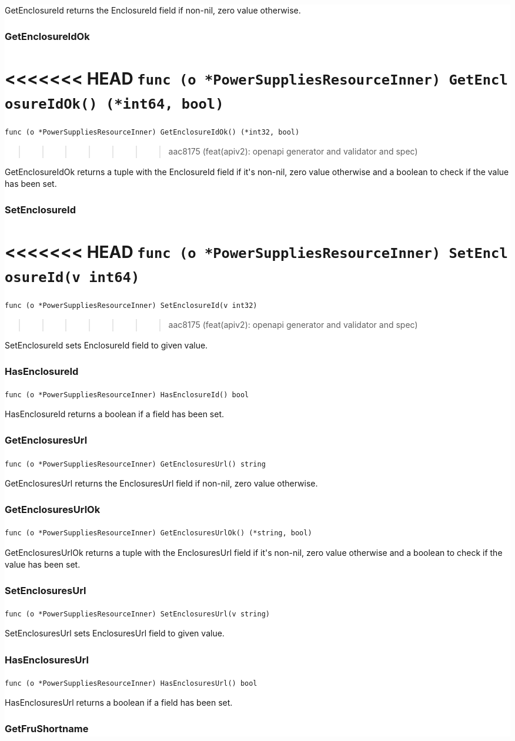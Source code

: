 GetEnclosureId returns the EnclosureId field if non-nil, zero value otherwise.

### GetEnclosureIdOk

<<<<<<< HEAD
`func (o *PowerSuppliesResourceInner) GetEnclosureIdOk() (*int64, bool)`
=======
`func (o *PowerSuppliesResourceInner) GetEnclosureIdOk() (*int32, bool)`
>>>>>>> aac8175 (feat(apiv2): openapi generator and validator and spec)

GetEnclosureIdOk returns a tuple with the EnclosureId field if it's non-nil, zero value otherwise
and a boolean to check if the value has been set.

### SetEnclosureId

<<<<<<< HEAD
`func (o *PowerSuppliesResourceInner) SetEnclosureId(v int64)`
=======
`func (o *PowerSuppliesResourceInner) SetEnclosureId(v int32)`
>>>>>>> aac8175 (feat(apiv2): openapi generator and validator and spec)

SetEnclosureId sets EnclosureId field to given value.

### HasEnclosureId

`func (o *PowerSuppliesResourceInner) HasEnclosureId() bool`

HasEnclosureId returns a boolean if a field has been set.

### GetEnclosuresUrl

`func (o *PowerSuppliesResourceInner) GetEnclosuresUrl() string`

GetEnclosuresUrl returns the EnclosuresUrl field if non-nil, zero value otherwise.

### GetEnclosuresUrlOk

`func (o *PowerSuppliesResourceInner) GetEnclosuresUrlOk() (*string, bool)`

GetEnclosuresUrlOk returns a tuple with the EnclosuresUrl field if it's non-nil, zero value otherwise
and a boolean to check if the value has been set.

### SetEnclosuresUrl

`func (o *PowerSuppliesResourceInner) SetEnclosuresUrl(v string)`

SetEnclosuresUrl sets EnclosuresUrl field to given value.

### HasEnclosuresUrl

`func (o *PowerSuppliesResourceInner) HasEnclosuresUrl() bool`

HasEnclosuresUrl returns a boolean if a field has been set.

### GetFruShortname
